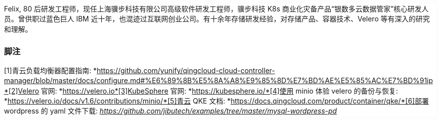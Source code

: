 Felix, 80 后研发工程师，现任上海骥步科技有限公司高级软件研发工程师，骥步科技 K8s  商业化灾备产品“银数多云数据管家”核心研发人员。曾供职过蓝色巨人 IBM  近十年，也混迹过互联网创业公司。有十余年存储研发经验，对存储产品、容器技术、Velero 等有深入的研究和理解。

### 脚注

[1]青云负载均衡器配置指南: *https://github.com/yunify/qingcloud-cloud-controller-manager/blob/master/docs/configure.md#%E6%89%8B%E5%8A%A8%E9%85%8D%E7%BD%AE%E5%85%AC%E7%BD%91ip*[2]Velero 官网: *https://velero.io*[3]KubeSphere 官网: *https://kubesphere.io/*[4]使用 minio 体验 velero 的备份与恢复: *https://velero.io/docs/v1.6/contributions/minio/*[5]青云 QKE 文档: *https://docs.qingcloud.com/product/container/qke/*[6]部署 wordpress 的 yaml 文件下载: *https://github.com/jibutech/examples/tree/master/mysql-wordpress-pd*